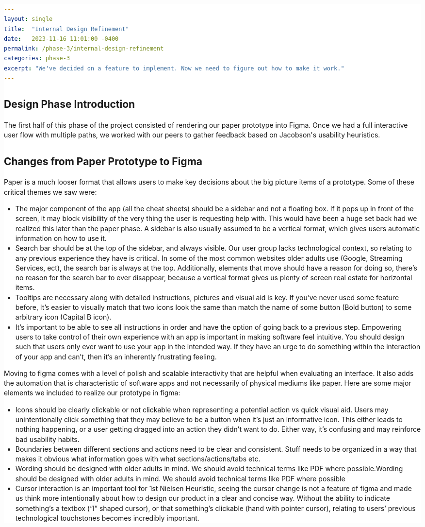 ```yaml
---
layout: single
title:  "Internal Design Refinement"
date:   2023-11-16 11:01:00 -0400
permalink: /phase-3/internal-design-refinement
categories: phase-3
excerpt: "We've decided on a feature to implement. Now we need to figure out how to make it work."
---
```


## Design Phase Introduction

The first half of this phase of the project consisted of rendering our paper prototype into Figma. Once we had a full interactive user flow with multiple paths, we worked with our peers to gather feedback based on Jacobson's usability heuristics.

## Changes from Paper Prototype to Figma

Paper is a much looser format that allows users to make key decisions about the big picture items of a prototype. Some of these critical themes we saw were:

* The major component of the app (all the cheat sheets) should be a sidebar and not a floating box. If it pops up in front of the screen, it may block visibility of the very thing the user is requesting help with. This would have been a huge set back had we realized this later than the paper phase. A sidebar is also usually assumed to be a vertical format, which gives users automatic information on how to use it.
* Search bar should be at the top of the sidebar, and always visible. Our user group lacks technological context, so relating to any previous experience they have is critical. In some of the most common websites older adults use (Google, Streaming Services, ect), the search bar is always at the top. Additionally, elements that move should have a reason for doing so, there’s no reason for the search bar to ever disappear, because a vertical format gives us plenty of screen real estate for horizontal items.
* Tooltips are necessary along with detailed instructions, pictures and visual aid is key. If you’ve never used some feature before, It’s easier to visually match that two icons look the same than match the name of some button (Bold button) to some arbitrary icon (Capital B icon).
* It’s important to be able to see all instructions in order and have the option of going back to a previous step. Empowering users to take control of their own experience with an app is important in making software feel intuitive. You should design such that users only ever want to use your app in the intended way. If they have an urge to do something within the interaction of your app and can’t, then it’s an inherently frustrating feeling.

Moving to figma comes with a level of polish and scalable interactivity that are helpful when evaluating an interface. It also adds the automation that is characteristic of software apps and not necessarily of physical mediums like paper. Here are some major elements we included to realize our prototype in figma:

* Icons should be clearly clickable or not clickable when representing a potential action vs quick visual aid. Users may unintentionally click something that they may believe to be a button when it’s just an informative icon. This either leads to nothing happening, or a user getting dragged into an action they didn’t want to do. Either way, it’s confusing and may reinforce bad usability habits.
* Boundaries between different sections and actions need to be clear and consistent. Stuff needs to be organized in a way that makes it obvious what information goes with what sections/actions/tabs etc.
* Wording should be designed with older adults in mind. We should avoid technical terms like PDF where possible.Wording should be designed with older adults in mind. We should avoid technical terms like PDF where possible
* Cursor interaction is an important tool for 1st Nielsen Heuristic, seeing the cursor change is not a feature of figma and made us think more intentionally about how to design our product in a clear and concise way. Without the ability to indicate something’s a textbox (“I” shaped cursor), or that something’s clickable (hand with pointer cursor), relating to users’ previous technological touchstones becomes incredibly important.